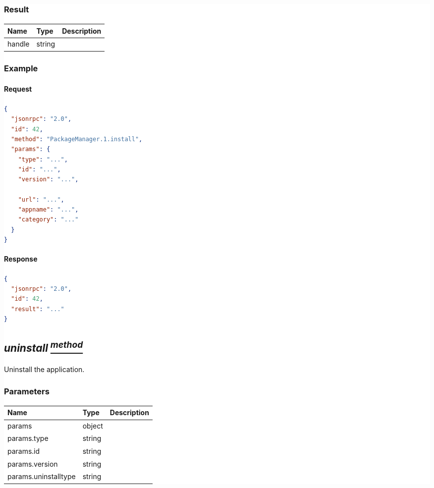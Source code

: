 ### Result

| Name | Type | Description |
| :-------- | :-------- | :-------- |
| handle | string |  |

### Example

#### Request

```json
{
  "jsonrpc": "2.0",
  "id": 42,
  "method": "PackageManager.1.install",
  "params": {
    "type": "...",
    "id": "...",
    "version": "...",
        
    "url": "...",
    "appname": "...",
    "category": "..."
  }
}
```

#### Response

```json
{
  "jsonrpc": "2.0",
  "id": 42,
  "result": "..."
}
```

<a name="method.uninstall"></a>
## *uninstall [<sup>method</sup>](#head.Methods)*

Uninstall the application.

### Parameters

| Name | Type | Description |
| :-------- | :-------- | :-------- |
| params | object |  |
| params.type | string |  |
| params.id | string |  |
| params.version | string |  |
| params.uninstalltype | string |  |
